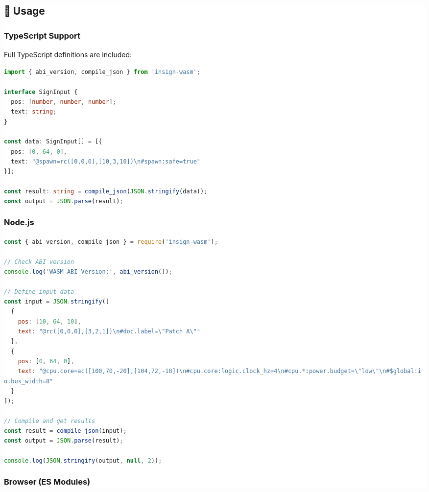 ## 🚀 Usage

### TypeScript Support

Full TypeScript definitions are included:

```typescript
import { abi_version, compile_json } from 'insign-wasm';

interface SignInput {
  pos: [number, number, number];
  text: string;
}

const data: SignInput[] = [{
  pos: [0, 64, 0],
  text: "@spawn=rc([0,0,0],[10,3,10])\n#spawn:safe=true"
}];

const result: string = compile_json(JSON.stringify(data));
const output = JSON.parse(result);
```

### Node.js

```javascript
const { abi_version, compile_json } = require('insign-wasm');

// Check ABI version
console.log('WASM ABI Version:', abi_version());

// Define input data
const input = JSON.stringify([
  {
    pos: [10, 64, 10],
    text: "@rc([0,0,0],[3,2,1])\n#doc.label=\"Patch A\""
  },
  {
    pos: [0, 64, 0], 
    text: "@cpu.core=ac([100,70,-20],[104,72,-18])\n#cpu.core:logic.clock_hz=4\n#cpu.*:power.budget=\"low\"\n#$global:io.bus_width=8"
  }
]);

// Compile and get results
const result = compile_json(input);
const output = JSON.parse(result);

console.log(JSON.stringify(output, null, 2));
```

### Browser (ES Modules)
